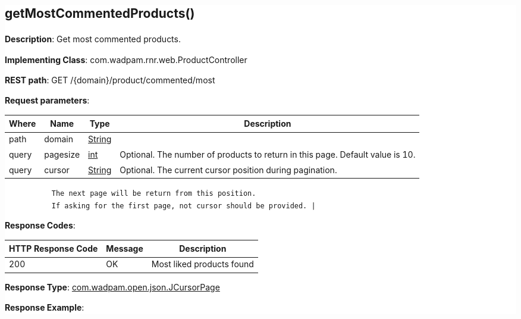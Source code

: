 		

getMostCommentedProducts()
----------------

**Description**: Get most commented products.

**Implementing Class**: com.wadpam.rnr.web.ProductController

**REST path**: GET     /{domain}/product/commented/most

**Request parameters**:

| Where | Name | Type | Description |
|-------|------|------|-------------|
| path | domain | [String](#string) |  |
| query | pagesize | [int](#int) | Optional. The number of products to return in this page. Default value is 10. |
| query | cursor | [String](#string) | Optional. The current cursor position during pagination.
               The next page will be return from this position.
               If asking for the first page, not cursor should be provided. |


**Response Codes**:

| HTTP Response Code | Message | Description |
|--------------------|---------|-------------|
| 200 | OK | Most liked products found |

**Response Type**: [com.wadpam.open.json.JCursorPage](#comwadpamopenjsonjcursorpage)

**Response Example**: